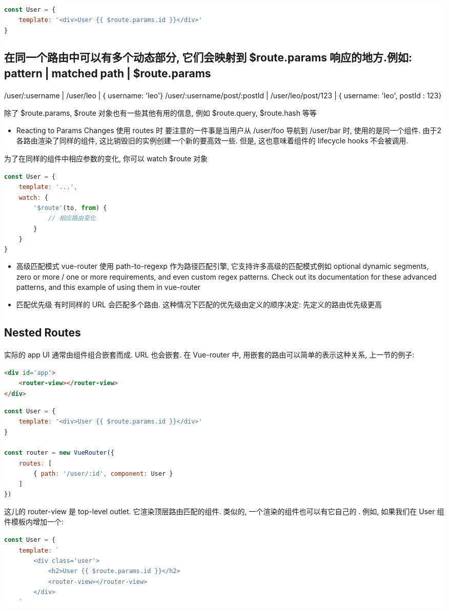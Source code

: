 ```js
const User = {
	template: '<div>User {{ $route.params.id }}</div>'
}
```

在同一个路由中可以有多个动态部分, 它们会映射到 $route.params 响应的地方.例如:
				pattern 					    | 		matched path     |	  $route.params
-----------------------------------------------------------------------------------------
/user/:username								|  /user/leo           |   { username: 'leo'}
/user/:username/post/:postId  |  /user/leo/post/123  |   { username: 'leo', postId : 123}

除了 $route.params, $route 对象也有一些其他有用的信息, 例如 $route.query, $route.hash 等等

- Reacting to Params Changes
使用 routes 时 要注意的一件事是当用户从 /user/foo 导航到 /user/bar 时, 使用的是同一个组件. 由于2各路由渲染了同样的组件, 这比销毁旧的实例创建一个新的要高效一些. 但是, 这也意味着组件的 lifecycle hooks 不会被调用.

为了在同样的组件中相应参数的变化, 你可以 watch $route 对象
```js
const User = {
	template: '...',
	watch: {
		'$route'(to, from) {
			// 相应路由变化
		}
	}
}
```
- 高级匹配模式
vue-router 使用 path-to-regexp 作为路径匹配引擎, 它支持许多高级的匹配模式例如 optional dynamic segments, zero or more / one or more requirements, and even custom regex patterns. Check out its documentation for these advanced patterns, and this example of using them in vue-router

- 匹配优先级
有时同样的 URL 会匹配多个路由. 这种情况下匹配的优先级由定义的顺序决定: 先定义的路由优先级更高

## Nested Routes

实际的 app UI 通常由组件组合嵌套而成. URL 也会嵌套.
在 Vue-router 中, 用嵌套的路由可以简单的表示这种关系, 上一节的例子:
```html
<div id='app'>
	<router-view></router-view>
</div>
```
```js
const User = {
	template: '<div>User {{ $route.params.id }}</div>'
}

const router = new VueRouter({
	routes: [
		{ path: '/user/:id', component: User }
	]
})
```
这儿的 router-view 是 top-level outlet. 它渲染顶层路由匹配的组件. 类似的, 一个渲染的组件也可以有它自己的 <router-view>. 例如, 如果我们在 User 组件模板内增加一个: 
```js
const User = {
	template: `
		<div class='user'>
			<h2>User {{ $route.params.id }}</h2>
			<router-view></router-view>
		</div>
	`
```